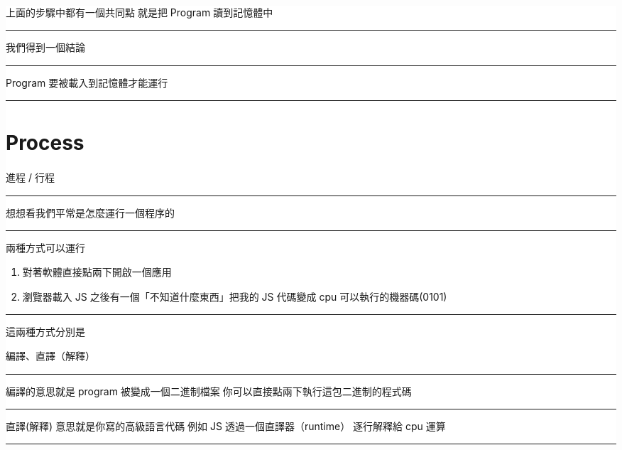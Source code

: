 上面的步驟中都有一個共同點 
就是把 Program 讀到記憶體中

---

我們得到一個結論

---

 Program 要被載入到記憶體才能運行


---

# Process 

進程 / 行程

---

想想看我們平常是怎麼運行一個程序的

---
兩種方式可以運行

1. 對著軟體直接點兩下開啟一個應用

2. 瀏覽器載入 JS 之後有一個「不知道什麼東西」把我的 JS 代碼變成 cpu 可以執行的機器碼(0101)

---

這兩種方式分別是

編譯、直譯（解釋）

---

編譯的意思就是 program 被變成一個二進制檔案
你可以直接點兩下執行這包二進制的程式碼

---

直譯(解釋) 意思就是你寫的高級語言代碼
例如 JS 透過一個直譯器（runtime）
逐行解釋給 cpu 運算


---

